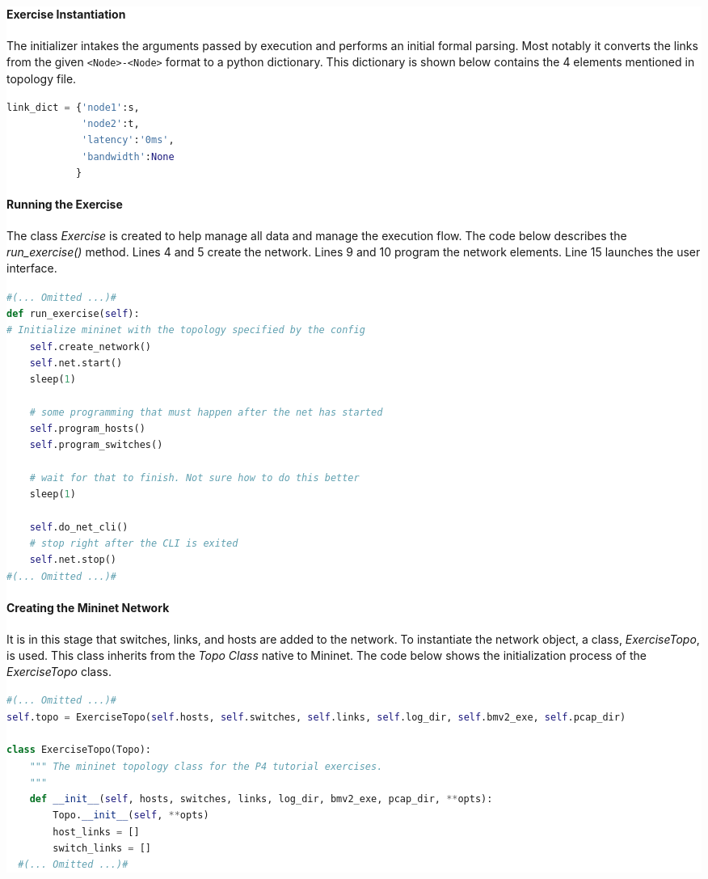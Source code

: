 


#### Exercise Instantiation
The initializer intakes the arguments passed by execution and performs an initial formal parsing. Most notably it converts the links from the given ```<Node>-<Node>``` format to a python dictionary. This dictionary is shown below contains the 4 elements mentioned in topology file.

```python
link_dict = {'node1':s,
             'node2':t,
             'latency':'0ms',
             'bandwidth':None
            }
```

#### Running the Exercise
The class *Exercise* is created to help manage all data and manage the execution flow. The code below  describes the *run_exercise()* method. Lines 4 and 5 create the network. Lines 9 and 10 program the network elements. Line 15 launches the user interface.

```python
#(... Omitted ...)#
def run_exercise(self):
# Initialize mininet with the topology specified by the config
    self.create_network()
    self.net.start()
    sleep(1)

    # some programming that must happen after the net has started
    self.program_hosts()
    self.program_switches()

    # wait for that to finish. Not sure how to do this better
    sleep(1)

    self.do_net_cli()
    # stop right after the CLI is exited
    self.net.stop()
#(... Omitted ...)#
```

#### Creating the Mininet Network

It is in this stage that switches, links, and hosts are added to the network. To instantiate the network object, a class, *ExerciseTopo*, is used. This class inherits from the *Topo Class* native to Mininet. The code below shows the initialization process of the *ExerciseTopo* class.

```python
#(... Omitted ...)#
self.topo = ExerciseTopo(self.hosts, self.switches, self.links, self.log_dir, self.bmv2_exe, self.pcap_dir)

class ExerciseTopo(Topo):
    """ The mininet topology class for the P4 tutorial exercises.
    """
    def __init__(self, hosts, switches, links, log_dir, bmv2_exe, pcap_dir, **opts):
        Topo.__init__(self, **opts)
        host_links = []
        switch_links = []
  #(... Omitted ...)#
```
